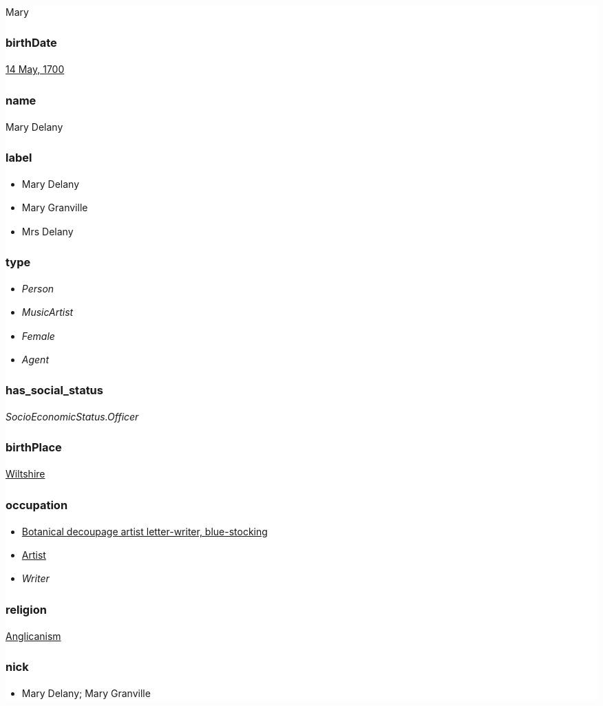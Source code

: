 
Mary

### birthDate


[14 May, 1700](#14-May-1700)

### name


Mary Delany

### label

 - Mary Delany

 - Mary Granville

 - Mrs Delany

### type

 - *Person*

 - *MusicArtist*

 - *Female*

 - *Agent*

### has_social_status


*SocioEconomicStatus.Officer*

### birthPlace


[Wiltshire](#Wiltshire)

### occupation

 - [Botanical decoupage artist letter-writer, blue-stocking](#Botanical-decoupage-artist-letter-writer-blue-stocking)

 - [Artist](#Artist)

 - *Writer*

### religion


[Anglicanism](#Anglicanism)

### nick

 - Mary Delany; Mary Granville
